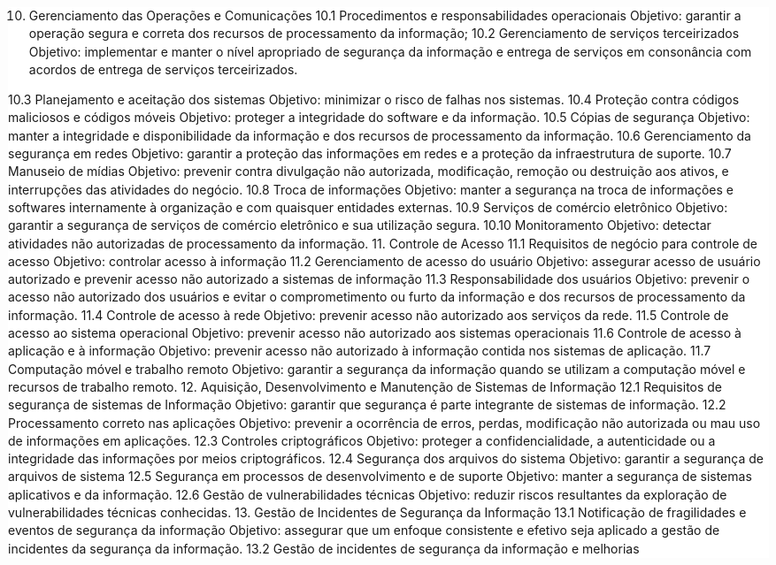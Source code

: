 10. Gerenciamento das Operações e Comunicações
10.1 Procedimentos e responsabilidades operacionais 
Objetivo: garantir a operação segura e correta dos recursos de processamento da informação;
10.2 Gerenciamento de serviços terceirizados 
Objetivo: implementar e manter o nível apropriado de segurança da informação e entrega de serviços em consonância com acordos de entrega de serviços terceirizados.


10.3 Planejamento e aceitação dos sistemas 
Objetivo: minimizar o risco de falhas nos sistemas.
10.4 Proteção contra códigos maliciosos e códigos móveis 
Objetivo: proteger a integridade do software e da informação.
10.5 Cópias de segurança 
Objetivo: manter a integridade e disponibilidade da informação e dos recursos de processamento da informação.
10.6 Gerenciamento da segurança em redes 
Objetivo: garantir a proteção das informações em redes e a proteção da infraestrutura de suporte.
10.7 Manuseio de mídias 
Objetivo: prevenir contra divulgação não autorizada, modificação, remoção ou destruição aos ativos, e interrupções das atividades do negócio.
10.8 Troca de informações 
Objetivo: manter a segurança na troca de informações e softwares internamente à organização e com quaisquer entidades externas.
10.9 Serviços de comércio eletrônico 
Objetivo: garantir a segurança de serviços de comércio eletrônico e sua utilização segura.
10.10 Monitoramento 
Objetivo: detectar atividades não autorizadas de processamento da informação.
11. Controle de Acesso
11.1 Requisitos de negócio para controle de acesso 
Objetivo: controlar acesso à informação
11.2 Gerenciamento de acesso do usuário 
Objetivo: assegurar acesso de usuário autorizado e prevenir acesso não autorizado a sistemas de informação
11.3 Responsabilidade dos usuários 
Objetivo: prevenir o acesso não autorizado dos usuários e evitar o comprometimento ou furto da informação e dos recursos de processamento da informação.
11.4 Controle de acesso à rede 
Objetivo: prevenir acesso não autorizado aos serviços da rede.
11.5 Controle de acesso ao sistema operacional 
Objetivo: prevenir acesso não autorizado aos sistemas operacionais
11.6 Controle de acesso à aplicação e à informação 
Objetivo: prevenir acesso não autorizado à informação contida nos sistemas de aplicação.
11.7 Computação móvel e trabalho remoto 
Objetivo: garantir a segurança da informação quando se utilizam a computação móvel e recursos de trabalho remoto.
12. Aquisição, Desenvolvimento e Manutenção de Sistemas de Informação
12.1 Requisitos de segurança de sistemas de Informação 
Objetivo: garantir que segurança é parte integrante de sistemas de informação.
12.2 Processamento correto nas aplicações 
Objetivo: prevenir a ocorrência de erros, perdas, modificação não autorizada ou mau uso de informações em aplicações.
12.3 Controles criptográficos 
Objetivo: proteger a confidencialidade, a autenticidade ou a integridade das informações por meios criptográficos.
12.4 Segurança dos arquivos do sistema 
Objetivo: garantir a segurança de arquivos de sistema
12.5 Segurança em processos de desenvolvimento e de suporte 
Objetivo: manter a segurança de sistemas aplicativos e da informação.
12.6 Gestão de vulnerabilidades técnicas 
Objetivo: reduzir riscos resultantes da exploração de vulnerabilidades técnicas conhecidas.
13. Gestão de Incidentes de Segurança da Informação
13.1 Notificação de fragilidades e eventos de segurança da informação Objetivo: assegurar que um enfoque consistente e efetivo seja aplicado a gestão de incidentes da segurança da informação.
13.2 Gestão de incidentes de segurança da informação e melhorias
